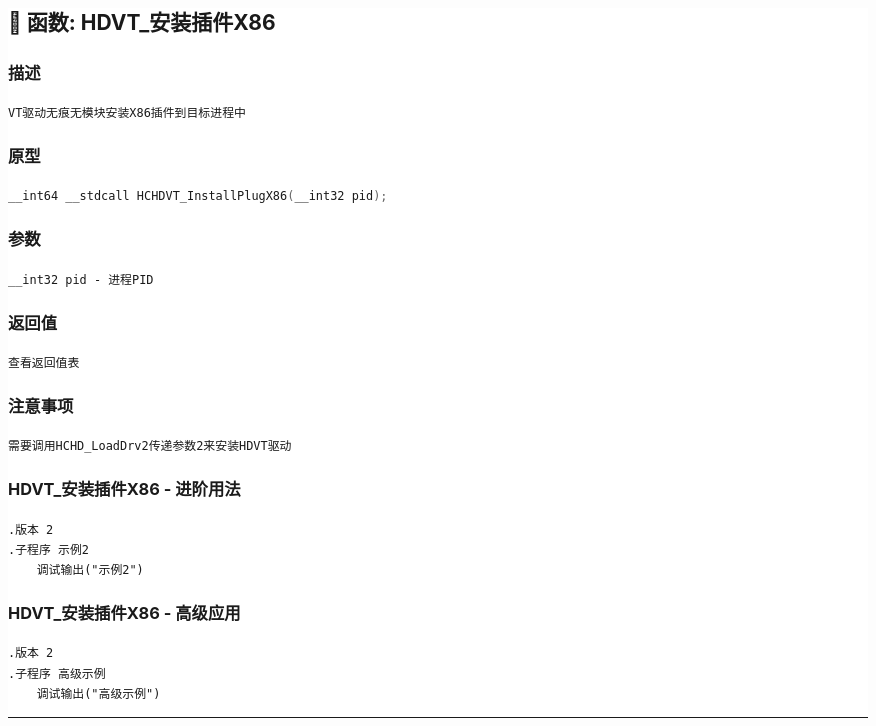 ## 📌 函数: HDVT_安装插件X86
### 描述
```
VT驱动无痕无模块安装X86插件到目标进程中
```
### 原型
```cpp
__int64 __stdcall HCHDVT_InstallPlugX86(__int32 pid);
```
### 参数
```
__int32 pid - 进程PID
```
### 返回值
```
查看返回值表
```
### 注意事项
```
需要调用HCHD_LoadDrv2传递参数2来安装HDVT驱动
```
### HDVT_安装插件X86 - 进阶用法
```e-lang
.版本 2
.子程序 示例2
    调试输出("示例2")
```
### HDVT_安装插件X86 - 高级应用
```e-lang
.版本 2
.子程序 高级示例
    调试输出("高级示例")
```

---
